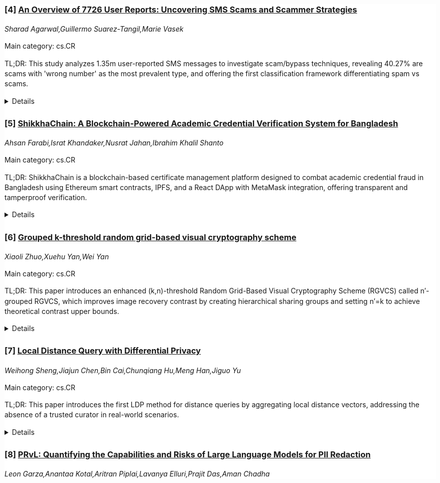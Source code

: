 
### [4] [An Overview of 7726 User Reports: Uncovering SMS Scams and Scammer Strategies](https://arxiv.org/abs/2508.05276)
*Sharad Agarwal,Guillermo Suarez-Tangil,Marie Vasek*

Main category: cs.CR

TL;DR: This study analyzes 1.35m user-reported SMS messages to investigate scam/bypass techniques, revealing 40.27% are scams with 'wrong number' as the most prevalent type, and offering the first classification framework differentiating spam vs scams.


<details><summary>Details</summary></details>


### [5] [ShikkhaChain: A Blockchain-Powered Academic Credential Verification System for Bangladesh](https://arxiv.org/abs/2508.05334)
*Ahsan Farabi,Israt Khandaker,Nusrat Jahan,Ibrahim Khalil Shanto*

Main category: cs.CR

TL;DR: ShikkhaChain is a blockchain-based certificate management platform designed to combat academic credential fraud in Bangladesh using Ethereum smart contracts, IPFS, and a React DApp with MetaMask integration, offering transparent and tamperproof verification.


<details><summary>Details</summary></details>


### [6] [Grouped k-threshold random grid-based visual cryptography scheme](https://arxiv.org/abs/2508.05394)
*Xiaoli Zhuo,Xuehu Yan,Wei Yan*

Main category: cs.CR

TL;DR: This paper introduces an enhanced (k,n)-threshold Random Grid-Based Visual Cryptography Scheme (RGVCS) called n′-grouped RGVCS, which improves image recovery contrast by creating hierarchical sharing groups and setting n′=k to achieve theoretical contrast upper bounds.


<details><summary>Details</summary></details>


### [7] [Local Distance Query with Differential Privacy](https://arxiv.org/abs/2508.05518)
*Weihong Sheng,Jiajun Chen,Bin Cai,Chunqiang Hu,Meng Han,Jiguo Yu*

Main category: cs.CR

TL;DR: This paper introduces the first LDP method for distance queries by aggregating local distance vectors, addressing the absence of a trusted curator in real-world scenarios.


<details><summary>Details</summary></details>


### [8] [PRvL: Quantifying the Capabilities and Risks of Large Language Models for PII Redaction](https://arxiv.org/abs/2508.05545)
*Leon Garza,Anantaa Kotal,Aritran Piplai,Lavanya Elluri,Prajit Das,Aman Chadha*
